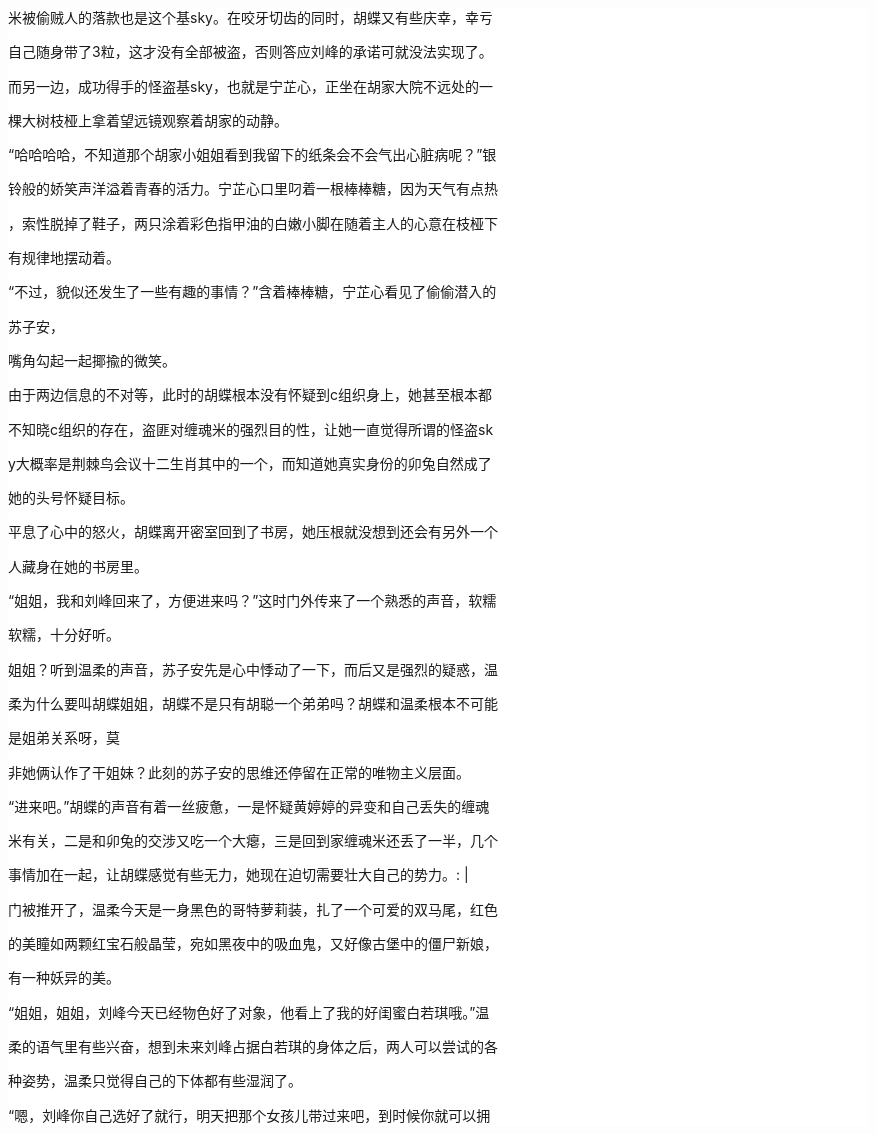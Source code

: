 米被偷贼人的落款也是这个基sky。在咬牙切齿的同时，胡蝶又有些庆幸，幸亏

自己随身带了3粒，这才没有全部被盗，否则答应刘峰的承诺可就没法实现了。

而另一边，成功得手的怪盗基sky，也就是宁芷心，正坐在胡家大院不远处的一

棵大树枝桠上拿着望远镜观察着胡家的动静。

“哈哈哈哈，不知道那个胡家小姐姐看到我留下的纸条会不会气出心脏病呢？”银

铃般的娇笑声洋溢着青春的活力。宁芷心口里叼着一根棒棒糖，因为天气有点热

，索性脱掉了鞋子，两只涂着彩色指甲油的白嫩小脚在随着主人的心意在枝桠下

有规律地摆动着。

“不过，貌似还发生了一些有趣的事情？”含着棒棒糖，宁芷心看见了偷偷潜入的

苏子安，

嘴角勾起一起揶揄的微笑。

由于两边信息的不对等，此时的胡蝶根本没有怀疑到c组织身上，她甚至根本都

不知晓c组织的存在，盗匪对缠魂米的强烈目的性，让她一直觉得所谓的怪盗sk

y大概率是荆棘鸟会议十二生肖其中的一个，而知道她真实身份的卯兔自然成了

她的头号怀疑目标。

平息了心中的怒火，胡蝶离开密室回到了书房，她压根就没想到还会有另外一个

人藏身在她的书房里。

“姐姐，我和刘峰回来了，方便进来吗？”这时门外传来了一个熟悉的声音，软糯

软糯，十分好听。

姐姐？听到温柔的声音，苏子安先是心中悸动了一下，而后又是强烈的疑惑，温

柔为什么要叫胡蝶姐姐，胡蝶不是只有胡聪一个弟弟吗？胡蝶和温柔根本不可能

是姐弟关系呀，莫

非她俩认作了干姐妹？此刻的苏子安的思维还停留在正常的唯物主义层面。

“进来吧。”胡蝶的声音有着一丝疲惫，一是怀疑黄婷婷的异变和自己丢失的缠魂

米有关，二是和卯兔的交涉又吃一个大瘪，三是回到家缠魂米还丢了一半，几个

事情加在一起，让胡蝶感觉有些无力，她现在迫切需要壮大自己的势力。: |

门被推开了，温柔今天是一身黑色的哥特萝莉装，扎了一个可爱的双马尾，红色

的美瞳如两颗红宝石般晶莹，宛如黑夜中的吸血鬼，又好像古堡中的僵尸新娘，

有一种妖异的美。

“姐姐，姐姐，刘峰今天已经物色好了对象，他看上了我的好闺蜜白若琪哦。”温

柔的语气里有些兴奋，想到未来刘峰占据白若琪的身体之后，两人可以尝试的各

种姿势，温柔只觉得自己的下体都有些湿润了。

“嗯，刘峰你自己选好了就行，明天把那个女孩儿带过来吧，到时候你就可以拥
